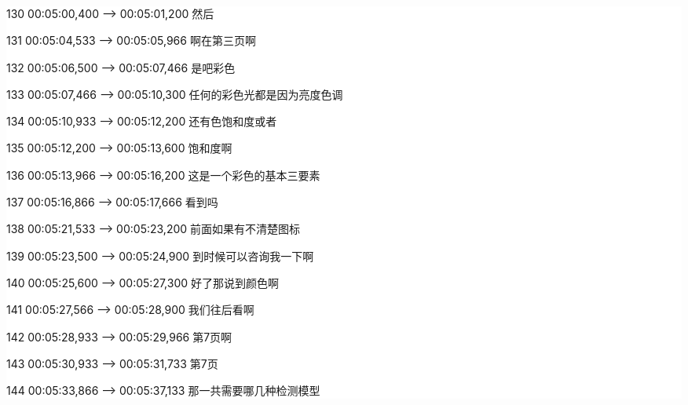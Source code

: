 130
00:05:00,400 --> 00:05:01,200
然后

131
00:05:04,533 --> 00:05:05,966
啊在第三页啊

132
00:05:06,500 --> 00:05:07,466
是吧彩色

133
00:05:07,466 --> 00:05:10,300
任何的彩色光都是因为亮度色调

134
00:05:10,933 --> 00:05:12,200
还有色饱和度或者

135
00:05:12,200 --> 00:05:13,600
饱和度啊

136
00:05:13,966 --> 00:05:16,200
这是一个彩色的基本三要素

137
00:05:16,866 --> 00:05:17,666
看到吗

138
00:05:21,533 --> 00:05:23,200
前面如果有不清楚图标

139
00:05:23,500 --> 00:05:24,900
到时候可以咨询我一下啊

140
00:05:25,600 --> 00:05:27,300
好了那说到颜色啊

141
00:05:27,566 --> 00:05:28,900
我们往后看啊

142
00:05:28,933 --> 00:05:29,966
第7页啊

143
00:05:30,933 --> 00:05:31,733
第7页

144
00:05:33,866 --> 00:05:37,133
那一共需要哪几种检测模型

